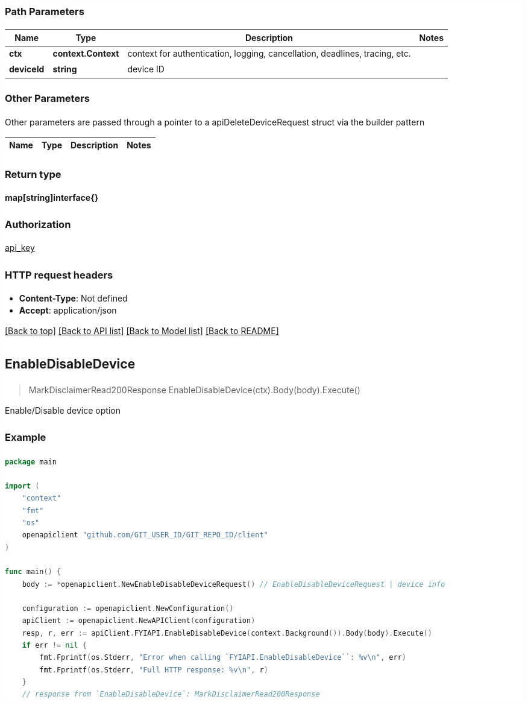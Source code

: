 ### Path Parameters


Name | Type | Description  | Notes
------------- | ------------- | ------------- | -------------
**ctx** | **context.Context** | context for authentication, logging, cancellation, deadlines, tracing, etc.
**deviceId** | **string** | device ID | 

### Other Parameters

Other parameters are passed through a pointer to a apiDeleteDeviceRequest struct via the builder pattern


Name | Type | Description  | Notes
------------- | ------------- | ------------- | -------------


### Return type

**map[string]interface{}**

### Authorization

[api_key](../README.md#api_key)

### HTTP request headers

- **Content-Type**: Not defined
- **Accept**: application/json

[[Back to top]](#) [[Back to API list]](../README.md#documentation-for-api-endpoints)
[[Back to Model list]](../README.md#documentation-for-models)
[[Back to README]](../README.md)


## EnableDisableDevice

> MarkDisclaimerRead200Response EnableDisableDevice(ctx).Body(body).Execute()

Enable/Disable device option

### Example

```go
package main

import (
	"context"
	"fmt"
	"os"
	openapiclient "github.com/GIT_USER_ID/GIT_REPO_ID/client"
)

func main() {
	body := *openapiclient.NewEnableDisableDeviceRequest() // EnableDisableDeviceRequest | device info

	configuration := openapiclient.NewConfiguration()
	apiClient := openapiclient.NewAPIClient(configuration)
	resp, r, err := apiClient.FYIAPI.EnableDisableDevice(context.Background()).Body(body).Execute()
	if err != nil {
		fmt.Fprintf(os.Stderr, "Error when calling `FYIAPI.EnableDisableDevice``: %v\n", err)
		fmt.Fprintf(os.Stderr, "Full HTTP response: %v\n", r)
	}
	// response from `EnableDisableDevice`: MarkDisclaimerRead200Response
```